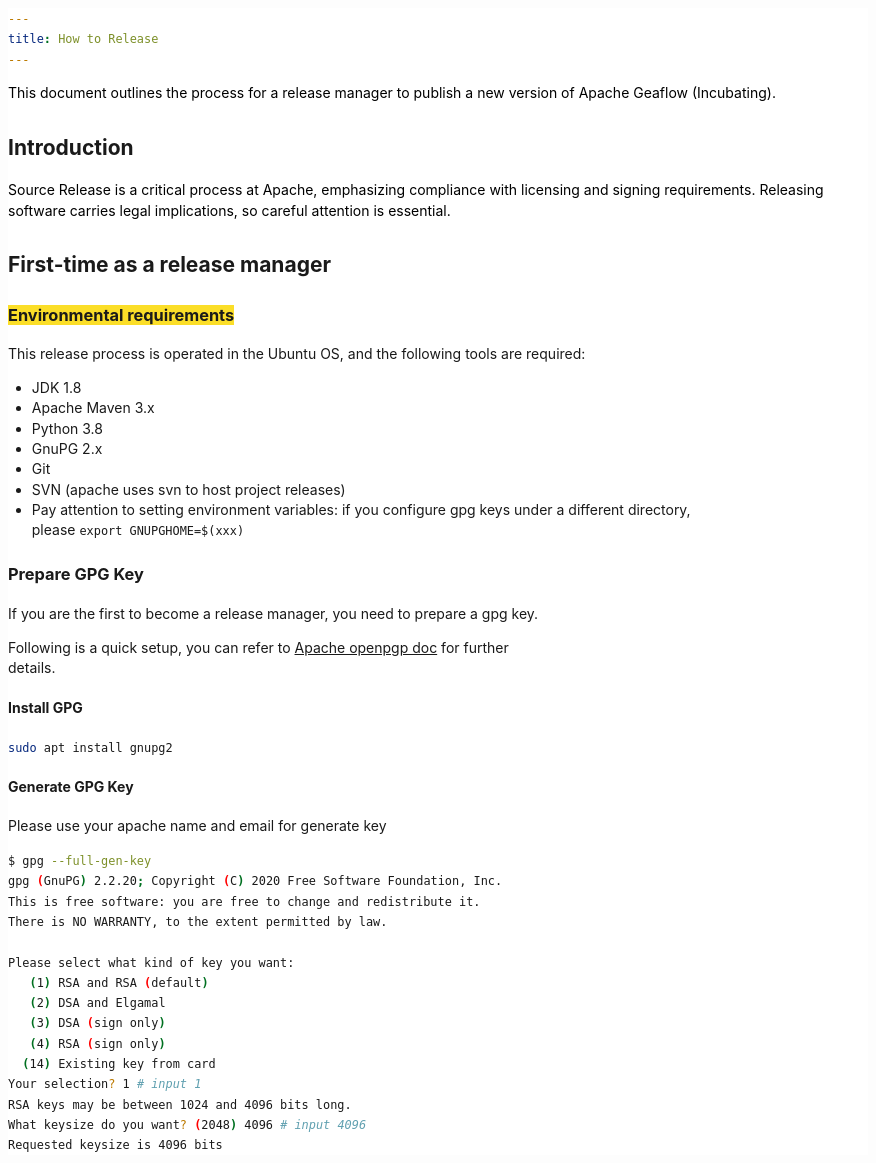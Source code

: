 ```yaml
---
title: How to Release
---
```


<font style="color:rgb(0, 0, 0);">This document outlines the process for a release manager to publish a new version of Apache Geaflow (Incubating).</font>

## Introduction

<font style="color:rgb(0, 0, 0);">Source Release is a critical process at Apache, emphasizing compliance with licensing and signing requirements. Releasing software carries legal implications, so careful attention is essential.</font>

## First-time as a release manager

### <font style="background-color:#FBDE28;">Environmental requirements</font>

This release process is operated in the Ubuntu OS, and the following tools are required:

- JDK 1.8
- Apache Maven 3.x
- Python 3.8
- GnuPG 2.x
- Git
- SVN (apache uses svn to host project releases)
- Pay attention to setting environment variables: if you configure gpg keys under a different directory,  
  please `export GNUPGHOME=$(xxx)`

### Prepare GPG Key

If you are the first to become a release manager, you need to prepare a gpg key.

Following is a quick setup, you can refer to [Apache openpgp doc](https://infra.apache.org/openpgp.html) for further  
details.

#### Install GPG

```bash
sudo apt install gnupg2
```

#### Generate GPG Key

Please use your apache name and email for generate key

```bash
$ gpg --full-gen-key
gpg (GnuPG) 2.2.20; Copyright (C) 2020 Free Software Foundation, Inc.
This is free software: you are free to change and redistribute it.
There is NO WARRANTY, to the extent permitted by law.

Please select what kind of key you want:
   (1) RSA and RSA (default)
   (2) DSA and Elgamal
   (3) DSA (sign only)
   (4) RSA (sign only)
  (14) Existing key from card
Your selection? 1 # input 1
RSA keys may be between 1024 and 4096 bits long.
What keysize do you want? (2048) 4096 # input 4096
Requested keysize is 4096 bits
```